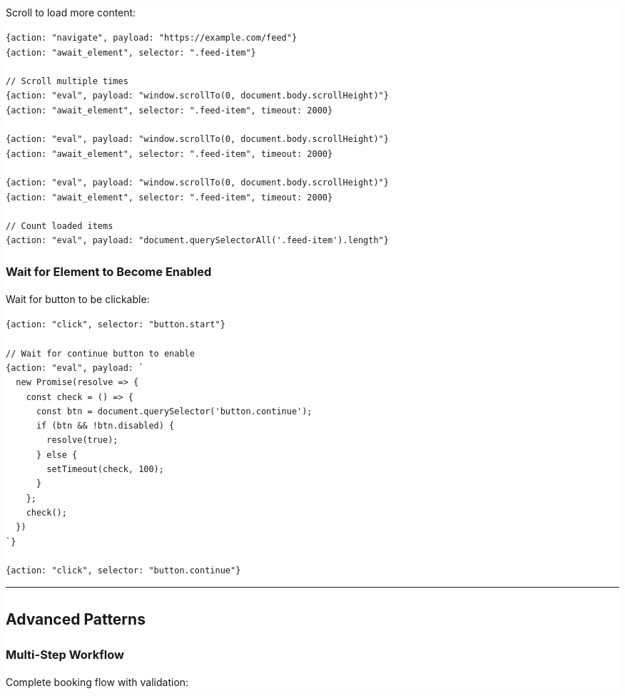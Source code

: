 Scroll to load more content:

```
{action: "navigate", payload: "https://example.com/feed"}
{action: "await_element", selector: ".feed-item"}

// Scroll multiple times
{action: "eval", payload: "window.scrollTo(0, document.body.scrollHeight)"}
{action: "await_element", selector: ".feed-item", timeout: 2000}

{action: "eval", payload: "window.scrollTo(0, document.body.scrollHeight)"}
{action: "await_element", selector: ".feed-item", timeout: 2000}

{action: "eval", payload: "window.scrollTo(0, document.body.scrollHeight)"}
{action: "await_element", selector: ".feed-item", timeout: 2000}

// Count loaded items
{action: "eval", payload: "document.querySelectorAll('.feed-item').length"}
```

### Wait for Element to Become Enabled

Wait for button to be clickable:

```
{action: "click", selector: "button.start"}

// Wait for continue button to enable
{action: "eval", payload: `
  new Promise(resolve => {
    const check = () => {
      const btn = document.querySelector('button.continue');
      if (btn && !btn.disabled) {
        resolve(true);
      } else {
        setTimeout(check, 100);
      }
    };
    check();
  })
`}

{action: "click", selector: "button.continue"}
```

---

## Advanced Patterns

### Multi-Step Workflow

Complete booking flow with validation:
